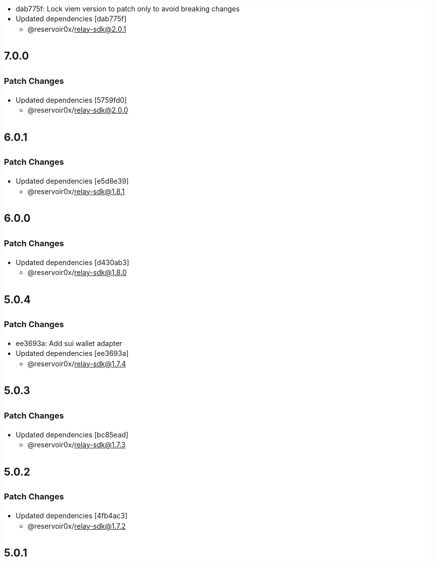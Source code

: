 - dab775f: Lock viem version to patch only to avoid breaking changes
- Updated dependencies [dab775f]
  - @reservoir0x/relay-sdk@2.0.1

## 7.0.0

### Patch Changes

- Updated dependencies [5759fd0]
  - @reservoir0x/relay-sdk@2.0.0

## 6.0.1

### Patch Changes

- Updated dependencies [e5d8e39]
  - @reservoir0x/relay-sdk@1.8.1

## 6.0.0

### Patch Changes

- Updated dependencies [d430ab3]
  - @reservoir0x/relay-sdk@1.8.0

## 5.0.4

### Patch Changes

- ee3693a: Add sui wallet adapter
- Updated dependencies [ee3693a]
  - @reservoir0x/relay-sdk@1.7.4

## 5.0.3

### Patch Changes

- Updated dependencies [bc85ead]
  - @reservoir0x/relay-sdk@1.7.3

## 5.0.2

### Patch Changes

- Updated dependencies [4fb4ac3]
  - @reservoir0x/relay-sdk@1.7.2

## 5.0.1
